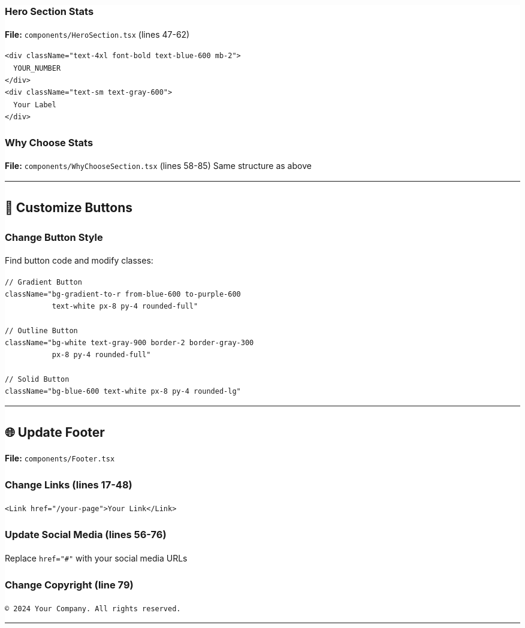 ### Hero Section Stats
**File:** `components/HeroSection.tsx` (lines 47-62)
```tsx
<div className="text-4xl font-bold text-blue-600 mb-2">
  YOUR_NUMBER
</div>
<div className="text-sm text-gray-600">
  Your Label
</div>
```

### Why Choose Stats
**File:** `components/WhyChooseSection.tsx` (lines 58-85)
Same structure as above

---

## 🔘 Customize Buttons

### Change Button Style
Find button code and modify classes:

```tsx
// Gradient Button
className="bg-gradient-to-r from-blue-600 to-purple-600 
           text-white px-8 py-4 rounded-full"

// Outline Button
className="bg-white text-gray-900 border-2 border-gray-300 
           px-8 py-4 rounded-full"

// Solid Button
className="bg-blue-600 text-white px-8 py-4 rounded-lg"
```

---

## 🌐 Update Footer

**File:** `components/Footer.tsx`

### Change Links (lines 17-48)
```tsx
<Link href="/your-page">Your Link</Link>
```

### Update Social Media (lines 56-76)
Replace `href="#"` with your social media URLs

### Change Copyright (line 79)
```tsx
© 2024 Your Company. All rights reserved.
```

---